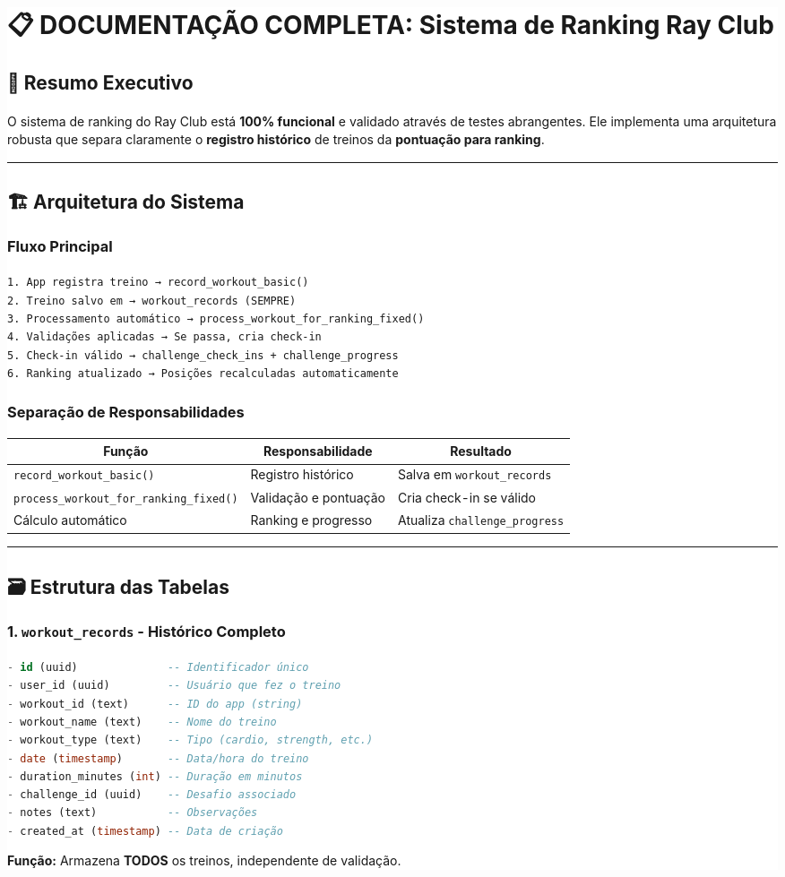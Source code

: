 # 📋 **DOCUMENTAÇÃO COMPLETA: Sistema de Ranking Ray Club**

## 🎯 **Resumo Executivo**

O sistema de ranking do Ray Club está **100% funcional** e validado através de testes abrangentes. Ele implementa uma arquitetura robusta que separa claramente o **registro histórico** de treinos da **pontuação para ranking**.

---

## 🏗️ **Arquitetura do Sistema**

### **Fluxo Principal**
```
1. App registra treino → record_workout_basic()
2. Treino salvo em → workout_records (SEMPRE)
3. Processamento automático → process_workout_for_ranking_fixed()
4. Validações aplicadas → Se passa, cria check-in
5. Check-in válido → challenge_check_ins + challenge_progress
6. Ranking atualizado → Posições recalculadas automaticamente
```

### **Separação de Responsabilidades**

| Função | Responsabilidade | Resultado |
|--------|------------------|-----------|
| `record_workout_basic()` | Registro histórico | Salva em `workout_records` |
| `process_workout_for_ranking_fixed()` | Validação e pontuação | Cria check-in se válido |
| Cálculo automático | Ranking e progresso | Atualiza `challenge_progress` |

---

## 🗃️ **Estrutura das Tabelas**

### **1. `workout_records` - Histórico Completo**
```sql
- id (uuid)              -- Identificador único
- user_id (uuid)         -- Usuário que fez o treino
- workout_id (text)      -- ID do app (string)
- workout_name (text)    -- Nome do treino
- workout_type (text)    -- Tipo (cardio, strength, etc.)
- date (timestamp)       -- Data/hora do treino
- duration_minutes (int) -- Duração em minutos
- challenge_id (uuid)    -- Desafio associado
- notes (text)           -- Observações
- created_at (timestamp) -- Data de criação
```
**Função:** Armazena **TODOS** os treinos, independente de validação.
